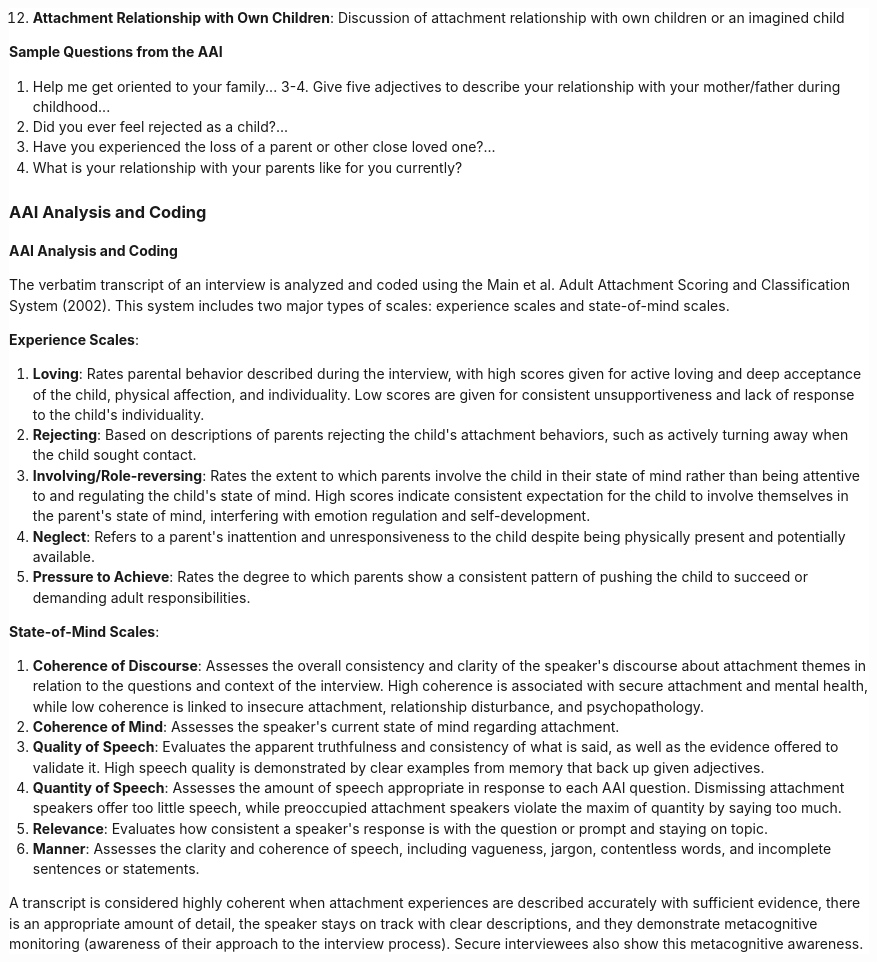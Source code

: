 12. **Attachment Relationship with Own Children**: Discussion of attachment relationship with own children or an imagined child

**Sample Questions from the AAI**

1. Help me get oriented to your family...
3-4. Give five adjectives to describe your relationship with your mother/father during childhood...
8. Did you ever feel rejected as a child?...
13. Have you experienced the loss of a parent or other close loved one?...
15. What is your relationship with your parents like for you currently?

### AAI Analysis and Coding

**AAI Analysis and Coding**

The verbatim transcript of an interview is analyzed and coded using the Main et al. Adult Attachment Scoring and Classification System (2002). This system includes two major types of scales: experience scales and state-of-mind scales.

**Experience Scales**:

1. **Loving**: Rates parental behavior described during the interview, with high scores given for active loving and deep acceptance of the child, physical affection, and individuality. Low scores are given for consistent unsupportiveness and lack of response to the child's individuality.
2. **Rejecting**: Based on descriptions of parents rejecting the child's attachment behaviors, such as actively turning away when the child sought contact.
3. **Involving/Role-reversing**: Rates the extent to which parents involve the child in their state of mind rather than being attentive to and regulating the child's state of mind. High scores indicate consistent expectation for the child to involve themselves in the parent's state of mind, interfering with emotion regulation and self-development.
4. **Neglect**: Refers to a parent's inattention and unresponsiveness to the child despite being physically present and potentially available.
5. **Pressure to Achieve**: Rates the degree to which parents show a consistent pattern of pushing the child to succeed or demanding adult responsibilities.

**State-of-Mind Scales**:

1. **Coherence of Discourse**: Assesses the overall consistency and clarity of the speaker's discourse about attachment themes in relation to the questions and context of the interview. High coherence is associated with secure attachment and mental health, while low coherence is linked to insecure attachment, relationship disturbance, and psychopathology.
2. **Coherence of Mind**: Assesses the speaker's current state of mind regarding attachment.
3. **Quality of Speech**: Evaluates the apparent truthfulness and consistency of what is said, as well as the evidence offered to validate it. High speech quality is demonstrated by clear examples from memory that back up given adjectives.
4. **Quantity of Speech**: Assesses the amount of speech appropriate in response to each AAI question. Dismissing attachment speakers offer too little speech, while preoccupied attachment speakers violate the maxim of quantity by saying too much.
5. **Relevance**: Evaluates how consistent a speaker's response is with the question or prompt and staying on topic.
6. **Manner**: Assesses the clarity and coherence of speech, including vagueness, jargon, contentless words, and incomplete sentences or statements.

A transcript is considered highly coherent when attachment experiences are described accurately with sufficient evidence, there is an appropriate amount of detail, the speaker stays on track with clear descriptions, and they demonstrate metacognitive monitoring (awareness of their approach to the interview process). Secure interviewees also show this metacognitive awareness.
